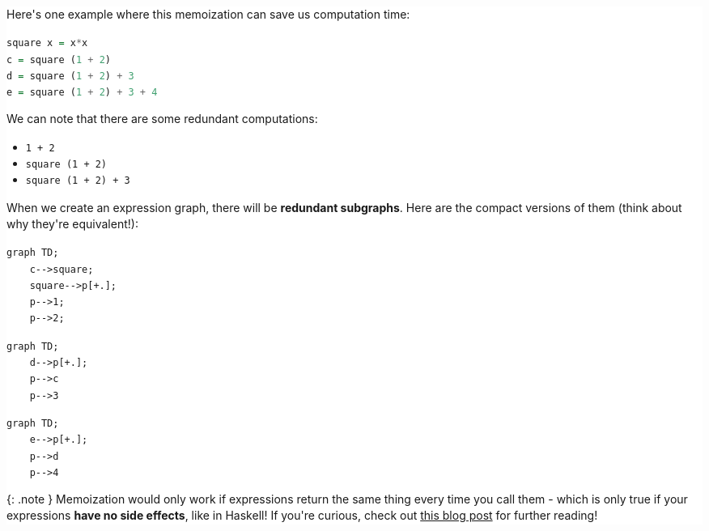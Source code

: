 Here's one example where this memoization can save us computation time:

```hs
square x = x*x
c = square (1 + 2)
d = square (1 + 2) + 3
e = square (1 + 2) + 3 + 4
```

We can note that there are some redundant computations:

- `1 + 2`
- `square (1 + 2)`
- `square (1 + 2) + 3`

When we create an expression graph, there will be **redundant subgraphs**. Here are the compact versions of them (think about why they're equivalent!):

```mermaid
graph TD;
    c-->square;
    square-->p[+.];
    p-->1;
    p-->2;
```

```mermaid
graph TD;
    d-->p[+.];
    p-->c
    p-->3
```

```mermaid
graph TD;
    e-->p[+.];
    p-->d
    p-->4
```


{: .note }
Memoization would only work if expressions return the same thing every time you call them - which is only true if your expressions **have no side effects**, like in Haskell! If you're curious, check out [this blog post](https://apfelmus.nfshost.com/articles/lazy-eval-intro.html) for further reading!


[^1]: We'll get into exactly what it means to be dynamically typed later in this lecture!
[^2]: Both of which we will get into later in the class!
[^1]: Though it definitely doesn't feel as natural to the language as move semantics do in Rust. Understandably so as smart pointers were added in a later version of C++.